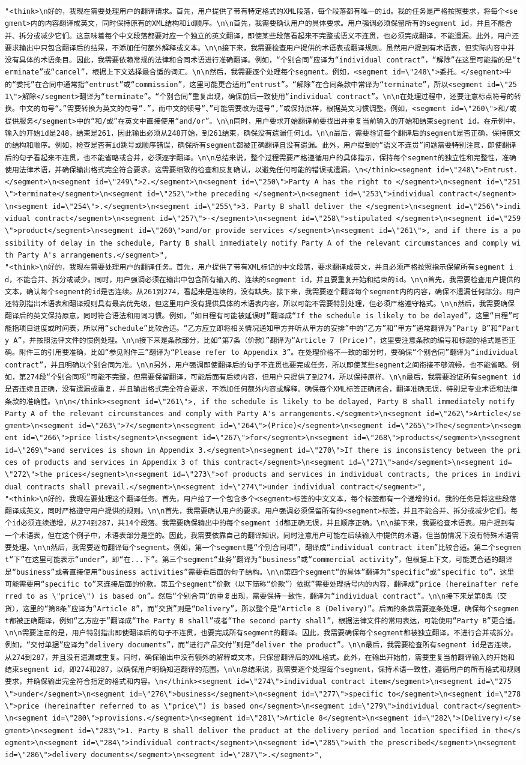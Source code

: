     "<think>\n好的，我现在需要处理用户的翻译请求。首先，用户提供了带有特定格式的XML段落，每个段落都有唯一的id。我的任务是严格按照要求，将每个<segment>内的内容翻译成英文，同时保持原有的XML结构和id顺序。\n\n首先，我需要确认用户的具体要求。用户强调必须保留所有的segment id，并且不能合并、拆分或减少它们。这意味着每个中文段落都要对应一个独立的英文翻译，即使某些段落看起来不完整或语义不连贯，也必须完成翻译，不能遗漏。此外，用户还要求输出中只包含翻译后的结果，不添加任何额外解释或文本。\n\n接下来，我需要检查用户提供的术语表或翻译规则。虽然用户提到有术语表，但实际内容中并没有具体的术语条目。因此，我需要依赖常规的法律和合同术语进行准确翻译。例如，“个别合同”应译为“individual contract”，“解除”在这里可能指的是“terminate”或“cancel”，根据上下文选择最合适的词汇。\n\n然后，我需要逐个处理每个segment。例如，<segment id=\"248\">委托。</segment>中的“委托”在合同中通常指“entrust”或“commission”，这里可能更合适用“entrust”。“解除”在合同条款中常译为“terminate”，所以<segment id=\"251\">解除</segment>翻译为“terminate”。“个别合同”重复出现，确保前后一致使用“individual contract”。\n\n在处理过程中，还要注意标点符号的转换。中文的句号“。”需要转换为英文的句号“.”，而中文的顿号“、”可能需要改为逗号“,”或保持原样，根据英文习惯调整。例如，<segment id=\"260\">和/或提供服务</segment>中的“和/或”在英文中直接使用“and/or”。\n\n同时，用户要求开始翻译前要找出并重复当前输入的开始和结束segment id。在示例中，输入的开始id是248，结束是261，因此输出必须从248开始，到261结束，确保没有遗漏任何id。\n\n最后，需要验证每个翻译后的segment是否正确，保持原文的结构和顺序。例如，检查是否有id跳号或顺序错误，确保所有segment都被正确翻译且没有遗漏。此外，用户提到的“语义不连贯”问题需要特别注意，即使翻译后的句子看起来不连贯，也不能省略或合并，必须逐字翻译。\n\n总结来说，整个过程需要严格遵循用户的具体指示，保持每个segment的独立性和完整性，准确使用法律术语，并确保输出格式完全符合要求。这需要细致的检查和反复确认，以避免任何可能的错误或遗漏。\n</think><segment id=\"248\">Entrust.</segment>\n<segment id=\"249\">2.</segment>\n<segment id=\"250\">Party A has the right to </segment>\n<segment id=\"251\">terminate</segment>\n<segment id=\"252\">the preceding </segment>\n<segment id=\"253\">individual contract</segment>\n<segment id=\"254\">.</segment>\n<segment id=\"255\">3. Party B shall deliver the </segment>\n<segment id=\"256\">individual contract</segment>\n<segment id=\"257\">-</segment>\n<segment id=\"258\">stipulated </segment>\n<segment id=\"259\">product</segment>\n<segment id=\"260\">and/or provide services </segment>\n<segment id=\"261\">, and if there is a possibility of delay in the schedule, Party B shall immediately notify Party A of the relevant circumstances and comply with Party A's arrangements.</segment>",
    "<think>\n好的，我现在需要处理用户的翻译任务。首先，用户提供了带有XML标记的中文段落，要求翻译成英文，并且必须严格按照指示保留所有segment id，不能合并、拆分或减少。同时，用户强调必须在输出中包含所有输入的、连续的segment id，并且要重复开始和结束的id。\n\n首先，我需要检查用户提供的文本，确认每个segment的id是否连续。从261到274，看起来是连续的，没有缺失。接下来，我需要逐个翻译每个segment内的内容，确保不遗漏任何部分。用户还特别指出术语表和翻译规则具有最高优先级，但这里用户没有提供具体的术语表内容，所以可能不需要特别处理，但必须严格遵守格式。\n\n然后，我需要确保翻译后的英文保持原意，同时符合语法和用词习惯。例如，“如日程有可能被延误时”翻译成“If the schedule is likely to be delayed”，这里“日程”可能指项目进度或时间表，所以用“schedule”比较合适。“乙方应立即将相关情况通知甲方并听从甲方的安排”中的“乙方”和“甲方”通常翻译为“Party B”和“Party A”，并按照法律文件的惯例处理。\n\n接下来是条款部分，比如“第7条（价款）”翻译为“Article 7 (Price)”，这里要注意条款的编号和标题的格式是否正确。附件三的引用要准确，比如“参见附件三”翻译为“Please refer to Appendix 3”。在处理价格不一致的部分时，要确保“个别合同”翻译为“individual contract”，并且明确以个别合同为准。\n\n另外，用户强调即使翻译后的句子不连贯也要完成任务，所以即使某些segment之间衔接不够流畅，也不能省略。例如，第274段“个别合同项”可能不完整，但需要保留翻译，可能后面有后续内容，但用户只提供了到274，所以保持原样。\n\n最后，我需要验证所有segment id是否连续且正确，没有遗漏或重复，并且输出格式完全符合要求，不添加任何额外内容或解释。确保每个XML标签正确闭合，翻译准确无误，特别是专业术语和法律条款的准确性。\n\n</think><segment id=\"261\">, if the schedule is likely to be delayed, Party B shall immediately notify Party A of the relevant circumstances and comply with Party A's arrangements.</segment>\n<segment id=\"262\">Article</segment>\n<segment id=\"263\">7</segment>\n<segment id=\"264\">(Price)</segment>\n<segment id=\"265\">The</segment>\n<segment id=\"266\">price list</segment>\n<segment id=\"267\">for</segment>\n<segment id=\"268\">products</segment>\n<segment id=\"269\">and services is shown in Appendix 3.</segment>\n<segment id=\"270\">If there is inconsistency between the prices of products and services in Appendix 3 of this contract</segment>\n<segment id=\"271\">and</segment>\n<segment id=\"272\">the prices</segment>\n<segment id=\"273\">of products and services in individual contracts, the prices in individual contracts shall prevail.</segment>\n<segment id=\"274\">under individual contract</segment>",
    "<think>\n好的，我现在要处理这个翻译任务。首先，用户给了一个包含多个<segment>标签的中文文本，每个标签都有一个递增的id。我的任务是将这些段落翻译成英文，同时严格遵守用户提供的规则。\n\n首先，我需要确认用户的要求。用户强调必须保留所有的<segment>标签，并且不能合并、拆分或减少它们。每个id必须连续递增，从274到287，共14个段落。我需要确保输出中的每个segment id都正确无误，并且顺序正确。\n\n接下来，我要检查术语表。用户提到有一个术语表，但在这个例子中，术语表部分是空的。因此，我需要依靠自己的翻译知识，同时注意用户可能在后续输入中提供的术语，但当前情况下没有特殊术语需要处理。\n\n然后，我需要逐句翻译每个segment。例如，第一个segment是“个别合同项”，翻译成“individual contract item”比较合适。第二个segment“下”在这里可能表示“under”，即“在...下”。第三个segment“业务”翻译为“business”或“commercial activity”，但根据上下文，可能更合适的翻译是“business”或者直接使用“business activities”需要看后面的句子结构。\n\n第四个segment“的具体”翻译为“specific”或“specific to”，这里可能需要用“specific to”来连接后面的价款。第五个segment“价款（以下简称“价款”）依据”需要处理括号内的内容，翻译成“price (hereinafter referred to as \"price\") is based on”。然后“个别合同”的重复出现，需要保持一致性，翻译为“individual contract”。\n\n接下来是第8条（交货），这里的“第8条”应译为“Article 8”，而“交货”则是“Delivery”，所以整个是“Article 8 (Delivery)”。后面的条款需要逐条处理，确保每个segment都被正确翻译，例如“乙方应于”翻译成“The Party B shall”或者“The second party shall”，根据法律文件的常用表达，可能使用“Party B”更合适。\n\n需要注意的是，用户特别指出即使翻译后的句子不连贯，也要完成所有segment的翻译。因此，我需要确保每个segment都被独立翻译，不进行合并或拆分。例如，“交付单据”应译为“delivery documents”，而“进行产品交付”则是“deliver the product”。\n\n最后，我需要检查所有segment id是否连续，从274到287，并且没有遗漏或重复。同时，确保输出中没有额外的解释或文本，只保留翻译后的XML格式。此外，在输出开始前，需要重复当前翻译输入的开始和结束segment id，即274和287，以确保用户明确知道翻译的范围。\n\n总结来说，我需要逐个处理每个segment，保持术语一致性，遵循用户的所有格式和规则要求，并确保输出完全符合指定的格式和内容。\n</think><segment id=\"274\">individual contract item</segment>\n<segment id=\"275\">under</segment>\n<segment id=\"276\">business</segment>\n<segment id=\"277\">specific to</segment>\n<segment id=\"278\">price (hereinafter referred to as \"price\") is based on</segment>\n<segment id=\"279\">individual contract</segment>\n<segment id=\"280\">provisions.</segment>\n<segment id=\"281\">Article 8</segment>\n<segment id=\"282\">(Delivery)</segment>\n<segment id=\"283\">1. Party B shall deliver the product at the delivery period and location specified in the</segment>\n<segment id=\"284\">individual contract</segment>\n<segment id=\"285\">with the prescribed</segment>\n<segment id=\"286\">delivery documents</segment>\n<segment id=\"287\">.</segment>",
